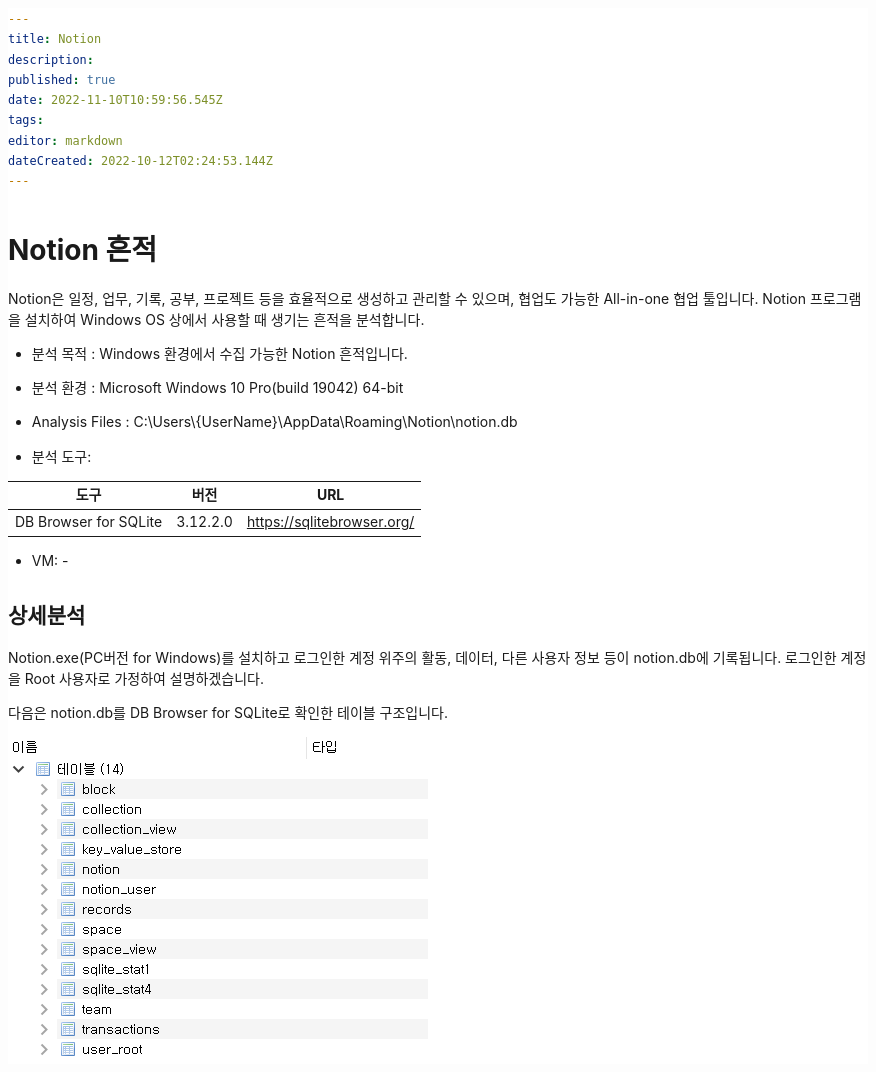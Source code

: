 ```yaml
---
title: Notion
description: 
published: true
date: 2022-11-10T10:59:56.545Z
tags: 
editor: markdown
dateCreated: 2022-10-12T02:24:53.144Z
---
```


# Notion 흔적
Notion은 일정, 업무, 기록, 공부, 프로젝트 등을 효율적으로 생성하고 관리할 수 있으며, 협업도 가능한 All-in-one 협업 툴입니다. Notion 프로그램을 설치하여 Windows OS 상에서 사용할 때 생기는 흔적을 분석합니다.


- 분석 목적 : Windows 환경에서 수집 가능한 Notion 흔적입니다.

- 분석 환경 : Microsoft Windows 10 Pro(build 19042) 64-bit

- Analysis Files : C:\Users\\{UserName}\AppData\Roaming\Notion\notion.db

- 분석 도구:

|도구|버전|URL|
|-|-|-|
|DB Browser for SQLite|3.12.2.0|https://sqlitebrowser.org/|

- VM: -


## 상세분석
Notion.exe(PC버전 for Windows)를 설치하고 로그인한 계정 위주의 활동, 데이터, 다른 사용자 정보 등이 notion.db에 기록됩니다. 로그인한 계정을 Root 사용자로 가정하여 설명하겠습니다.

다음은 notion.db를 DB Browser for SQLite로 확인한 테이블 구조입니다.

![테이블구조.png](/notion/테이블구조.png)
